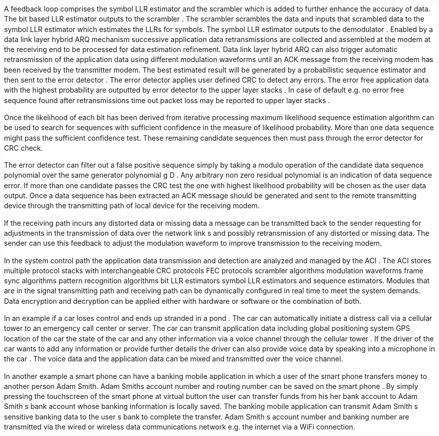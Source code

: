 A feedback loop comprises the symbol LLR estimator and the scrambler which is added to further enhance the accuracy of data. The bit based LLR estimator outputs to the scrambler . The scrambler scrambles the data and inputs that scrambled data to the symbol LLR estimator which estimates the LLRs for symbols. The symbol LLR estimator outputs to the demodulator . Enabled by a data link layer hybrid ARQ mechanism successive application data retransmissions are collected and assembled at the modem at the receiving end to be processed for data estimation refinement. Data link layer hybrid ARQ can also trigger automatic retransmission of the application data using different modulation waveforms until an ACK message from the receiving modem has been received by the transmitter modem. The best estimated result will be generated by a probabilistic sequence estimator and then sent to the error detector . The error detector applies user defined CRC to detect any errors. The error free application data with the highest probability are outputted by error detector to the upper layer stacks . In case of default e.g. no error free sequence found after retransmissions time out packet loss may be reported to upper layer stacks .

Once the likelihood of each bit has been derived from iterative processing maximum likelihood sequence estimation algorithm can be used to search for sequences with sufficient confidence in the measure of likelihood probability. More than one data sequence might pass the sufficient confidence test. These remaining candidate sequences then must pass through the error detector for CRC check.

The error detector can filter out a false positive sequence simply by taking a modulo operation of the candidate data sequence polynomial over the same generator polynomial g D . Any arbitrary non zero residual polynomial is an indication of data sequence error. If more than one candidate passes the CRC test the one with highest likelihood probability will be chosen as the user data output. Once a data sequence has been extracted an ACK message should be generated and sent to the remote transmitting device through the transmitting path of local device for the receiving modem.

If the receiving path incurs any distorted data or missing data a message can be transmitted back to the sender requesting for adjustments in the transmission of data over the network link s and possibly retransmission of any distorted or missing data. The sender can use this feedback to adjust the modulation waveform to improve transmission to the receiving modem.

In the system control path the application data transmission and detection are analyzed and managed by the ACI . The ACI stores multiple protocol stacks with interchangeable CRC protocols FEC protocols scrambler algorithms modulation waveforms frame sync algorithms pattern recognition algorithms bit LLR estimators symbol LLR estimators and sequence estimators. Modules that are in the signal transmitting path and receiving path can be dynamically configured in real time to meet the system demands. Data encryption and decryption can be applied either with hardware or software or the combination of both.

In an example if a car loses control and ends up stranded in a pond . The car can automatically initiate a distress call via a cellular tower to an emergency call center or server. The car can transmit application data including global positioning system GPS location of the car the state of the car and any other information via a voice channel through the cellular tower . If the driver of the car wants to add any information or provide further details the driver can also provide voice data by speaking into a microphone in the car . The voice data and the application data can be mixed and transmitted over the voice channel.

In another example a smart phone can have a banking mobile application in which a user of the smart phone transfers money to another person Adam Smith. Adam Smiths account number and routing number can be saved on the smart phone . By simply pressing the touchscreen of the smart phone at virtual button the user can transfer funds from his her bank account to Adam Smith s bank account whose banking information is locally saved. The banking mobile application can transmit Adam Smith s sensitive banking data to the user s bank to complete the transfer. Adam Smith s account number and banking number are transmitted via the wired or wireless data communications network e.g. the internet via a WiFi connection.
